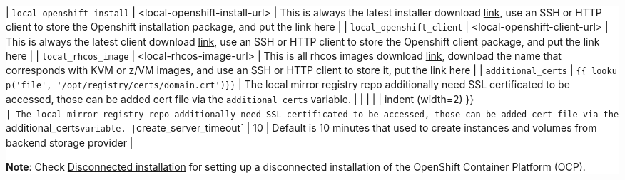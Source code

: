 | `local_openshift_install` | \<local-openshift-install-url\>                         | This is always the latest installer download [link](https://mirror.openshift.com/pub/openshift-v4/clients/ocp/latest/openshift-install-linux.tar.gz), use an SSH or HTTP client to store the Openshift installation package, and put the link here                                                                                                                                                                                                                                                                                                                                                                                                                                                        |
| `local_openshift_client`  | \<local-openshift-client-url\>                          | This is always the latest client download [link](https://mirror.openshift.com/pub/openshift-v4/clients/ocp/latest/openshift-client-linux.tar.gz), use an SSH or HTTP client to store the Openshift client package, and put the link here                                                                                                                                                                                                                                                                                                                                                                                                                                                                  |
| `local_rhcos_image`       | \<local-rhcos-image-url\>                               | This is all rhcos images download [link](https://mirror.openshift.com/pub/openshift-v4/s390x/dependencies/rhcos/latest/), download the name that corresponds with KVM or z/VM images, and use an SSH or HTTP client to store it, put the link here                                                                                                                                                                                                                                                                                                                                                                                                                                                        |
| `additional_certs`        | `{{ lookup('file', '/opt/registry/certs/domain.crt')}}` | The local mirror registry repo additionally need SSL certificated to be accessed, those can be added cert file via the `additional_certs` variable.                                                                                                                                                                                                                                                                                                                                                                                                                                                                                                                                                       |                                                                                                                                       |    |                                                                                                                                                                                                                                                                                                                                                                                                                                                                                                                                                         |                                                                                                                                                                                                                                                                                                                                                                                                                                                                                                                                                              | indent (width=2) }}`                                                                                                                                                                                                                                                                                                                                                                                                                                                                                                                                                             | The local mirror registry repo additionally need SSL certificated to be accessed, those can be added cert file via the `additional_certs` variable.
| `create_server_timeout`   | 10                                                      | Default is 10 minutes that used to create instances and volumes from backend storage provider                                                                                                                                                                                                                                                                                                                                                                                                                                                                                                                                                                                                             |


**Note**: Check [Disconnected installation](./Disconnected_Installation.md) for setting up a disconnected installation of the OpenShift Container Platform (OCP).
